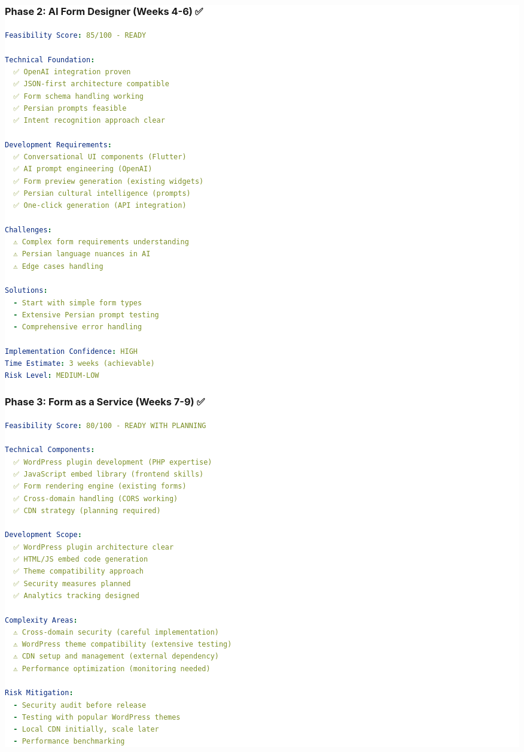 ### **Phase 2: AI Form Designer (Weeks 4-6)** ✅
```yaml
Feasibility Score: 85/100 - READY

Technical Foundation:
  ✅ OpenAI integration proven
  ✅ JSON-first architecture compatible
  ✅ Form schema handling working
  ✅ Persian prompts feasible
  ✅ Intent recognition approach clear

Development Requirements:
  ✅ Conversational UI components (Flutter)
  ✅ AI prompt engineering (OpenAI)
  ✅ Form preview generation (existing widgets)
  ✅ Persian cultural intelligence (prompts)
  ✅ One-click generation (API integration)

Challenges:
  ⚠️ Complex form requirements understanding
  ⚠️ Persian language nuances in AI
  ⚠️ Edge cases handling

Solutions:
  - Start with simple form types
  - Extensive Persian prompt testing
  - Comprehensive error handling

Implementation Confidence: HIGH
Time Estimate: 3 weeks (achievable)
Risk Level: MEDIUM-LOW
```

### **Phase 3: Form as a Service (Weeks 7-9)** ✅
```yaml
Feasibility Score: 80/100 - READY WITH PLANNING

Technical Components:
  ✅ WordPress plugin development (PHP expertise)
  ✅ JavaScript embed library (frontend skills)
  ✅ Form rendering engine (existing forms)
  ✅ Cross-domain handling (CORS working)
  ✅ CDN strategy (planning required)

Development Scope:
  ✅ WordPress plugin architecture clear
  ✅ HTML/JS embed code generation
  ✅ Theme compatibility approach
  ✅ Security measures planned
  ✅ Analytics tracking designed

Complexity Areas:
  ⚠️ Cross-domain security (careful implementation)
  ⚠️ WordPress theme compatibility (extensive testing)
  ⚠️ CDN setup and management (external dependency)
  ⚠️ Performance optimization (monitoring needed)

Risk Mitigation:
  - Security audit before release
  - Testing with popular WordPress themes
  - Local CDN initially, scale later
  - Performance benchmarking

```